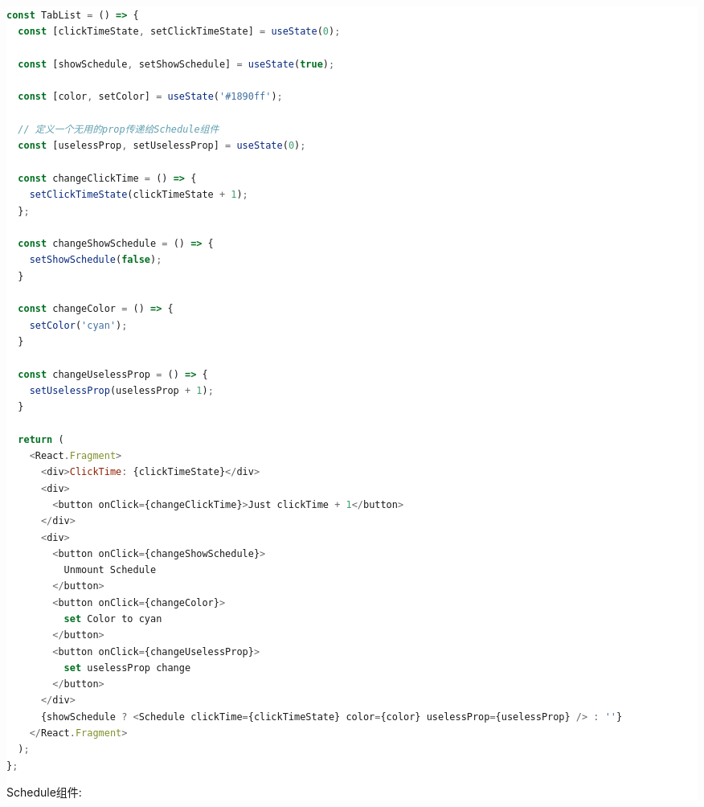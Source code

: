 ```javascript
const TabList = () => {
  const [clickTimeState, setClickTimeState] = useState(0);

  const [showSchedule, setShowSchedule] = useState(true);

  const [color, setColor] = useState('#1890ff');

  // 定义一个无用的prop传递给Schedule组件
  const [uselessProp, setUselessProp] = useState(0);

  const changeClickTime = () => {
    setClickTimeState(clickTimeState + 1);
  };

  const changeShowSchedule = () => {
    setShowSchedule(false);
  }

  const changeColor = () => {
    setColor('cyan');
  }

  const changeUselessProp = () => {
    setUselessProp(uselessProp + 1);
  }

  return (
    <React.Fragment>
      <div>ClickTime: {clickTimeState}</div>
      <div>
        <button onClick={changeClickTime}>Just clickTime + 1</button>
      </div>
      <div>
        <button onClick={changeShowSchedule}>
          Unmount Schedule
        </button>
        <button onClick={changeColor}>
          set Color to cyan
        </button>
        <button onClick={changeUselessProp}>
          set uselessProp change
        </button>
      </div>
      {showSchedule ? <Schedule clickTime={clickTimeState} color={color} uselessProp={uselessProp} /> : ''}
    </React.Fragment>
  );
};
```
Schedule组件:
